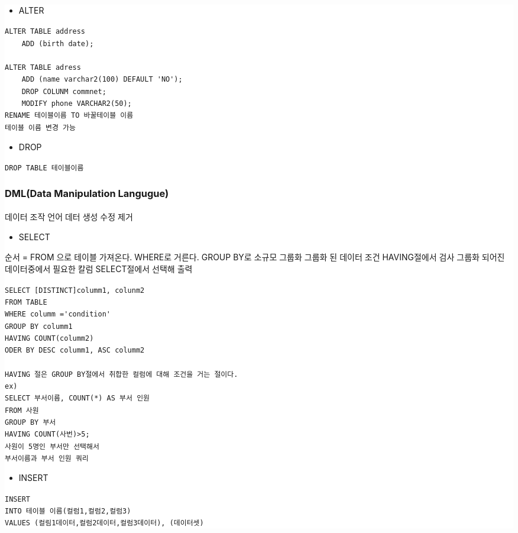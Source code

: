 ```
```
- ALTER
```
ALTER TABLE address
    ADD (birth date);

ALTER TABLE adress
    ADD (name varchar2(100) DEFAULT 'NO');
    DROP COLUNM commnet;
    MODIFY phone VARCHAR2(50);
RENAME 테이블이름 TO 바꿀테이블 이름
테이블 이름 변경 가능
```

- DROP
```
DROP TABLE 테이블이름
```

### DML(Data Manipulation Langugue)
데이터 조작 언어 데터 생성 수정 제거

- SELECT

순서  = FROM 으로 테이블 가져온다. WHERE로 거른다.
GROUP BY로 소규모 그룹화 그룹화 된 데이터 조건 HAVING절에서 검사
그룹화 되어진 데이터중에서 필요한 칼럼 SELECT절에서 선택해 출력


```
SELECT [DISTINCT]columm1, colunm2
FROM TABLE
WHERE columm ='condition'
GROUP BY columm1
HAVING COUNT(columm2)
ODER BY DESC columm1, ASC columm2

HAVING 절은 GROUP BY절에서 취합한 컬럼에 대해 조건을 거는 절이다.
ex)
SELECT 부서이름, COUNT(*) AS 부서 인원
FROM 사원
GROUP BY 부서
HAVING COUNT(사번)>5;
사원이 5명인 부서만 선택해서
부서이름과 부서 인원 쿼리

```
- INSERT
```
INSERT  
INTO 테이블 이름(컬럼1,컬럼2,컬럼3)
VALUES (컬림1데이터,컬럼2데이터,컬럼3데이터), (데이터셋)
```

